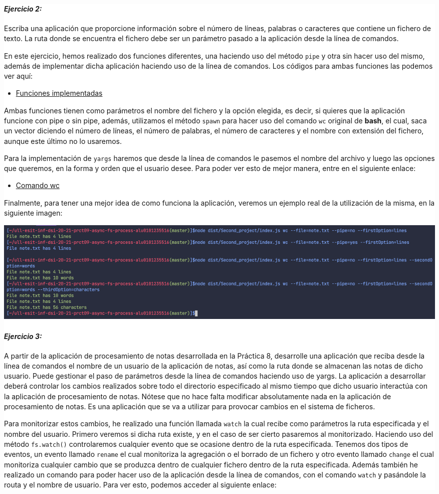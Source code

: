 
#### _**Ejercicio 2:**_
 
 Escriba una aplicación que proporcione información sobre el número de líneas, palabras o caracteres que contiene un fichero de texto. La ruta donde se encuentra el fichero debe ser un parámetro pasado a la aplicación desde la línea de comandos.
 
 En este ejercicio, hemos realizado dos funciones diferentes, una haciendo uso del método `pipe` y otra sin hacer uso del mismo, además de implementar dicha aplicación haciendo uso de la línea de comandos. Los códigos para ambas funciones las podemos ver aquí:
 
  - [Funciones implementadas](https://github.com/ULL-ESIT-INF-DSI-2021/ull-esit-inf-dsi-20-21-prct09-async-fs-process-alu0101235516/blob/master/src/Second_project/method.ts)
 
 Ambas funciones tienen como parámetros el nombre del fichero y la opción elegida, es decir, si quieres que la aplicación funcione con pipe o sin pipe, además, utilizamos el método `spawn` para hacer uso del comando `wc` original de **bash**, el cual, saca un vector diciendo el número de líneas, el número de palabras, el número de caracteres y el nombre con extensión del fichero, aunque este último no lo usaremos.
 
 Para la implementación de `yargs` haremos que desde la línea de comandos le pasemos el nombre del archivo y luego las opciones que queremos, en la forma y orden que el usuario desee. Para poder ver esto de mejor manera, entre en el siguiente enlace:
 
   - [Comando wc](https://github.com/ULL-ESIT-INF-DSI-2021/ull-esit-inf-dsi-20-21-prct09-async-fs-process-alu0101235516/blob/master/src/Second_project/index.ts)

 Finalmente, para tener una mejor idea de como funciona la aplicación, veremos un ejemplo real de la utilización de la misma, en la siguiente imagen:
 
 ![Comando wc](https://github.com/ULL-ESIT-INF-DSI-2021/ull-esit-inf-dsi-20-21-prct09-async-fs-process-alu0101235516/blob/gh-pages/images/EJ2.png)
 

#### _**Ejercicio 3:**_
 
 A partir de la aplicación de procesamiento de notas desarrollada en la Práctica 8, desarrolle una aplicación que reciba desde la línea de comandos el nombre de un usuario de la aplicación de notas, así como la ruta donde se almacenan las notas de dicho usuario. Puede gestionar el paso de parámetros desde la línea de comandos haciendo uso de yargs. La aplicación a desarrollar deberá controlar los cambios realizados sobre todo el directorio especificado al mismo tiempo que dicho usuario interactúa con la aplicación de procesamiento de notas. Nótese que no hace falta modificar absolutamente nada en la aplicación de procesamiento de notas. Es una aplicación que se va a utilizar para provocar cambios en el sistema de ficheros.
 
 Para monitorizar estos cambios, he realizado una función llamada `watch` la cual recibe como parámetros la ruta especificada y el nombre del usuario. Primero veremos si dicha ruta existe, y en el caso de ser cierto pasaremos al monitorizado. Haciendo uso del método `fs.watch()` controlaremos cualquier evento que se ocasione dentro de la ruta especificada.
 Tenemos dos tipos de eventos, un evento llamado `rename` el cual monitoriza la agregación o el borrado de un fichero y otro evento llamado `change` el cual monitoriza cualquier cambio que se produzca dentro de cualquier fichero dentro de la ruta especificada. 
 Además también he realizado un comando para poder hacer uso de la aplicación desde la línea de comandos, con el comando `watch` y pasándole la routa y el nombre de usuario. Para ver esto, podemos acceder al siguiente enlace:
 
